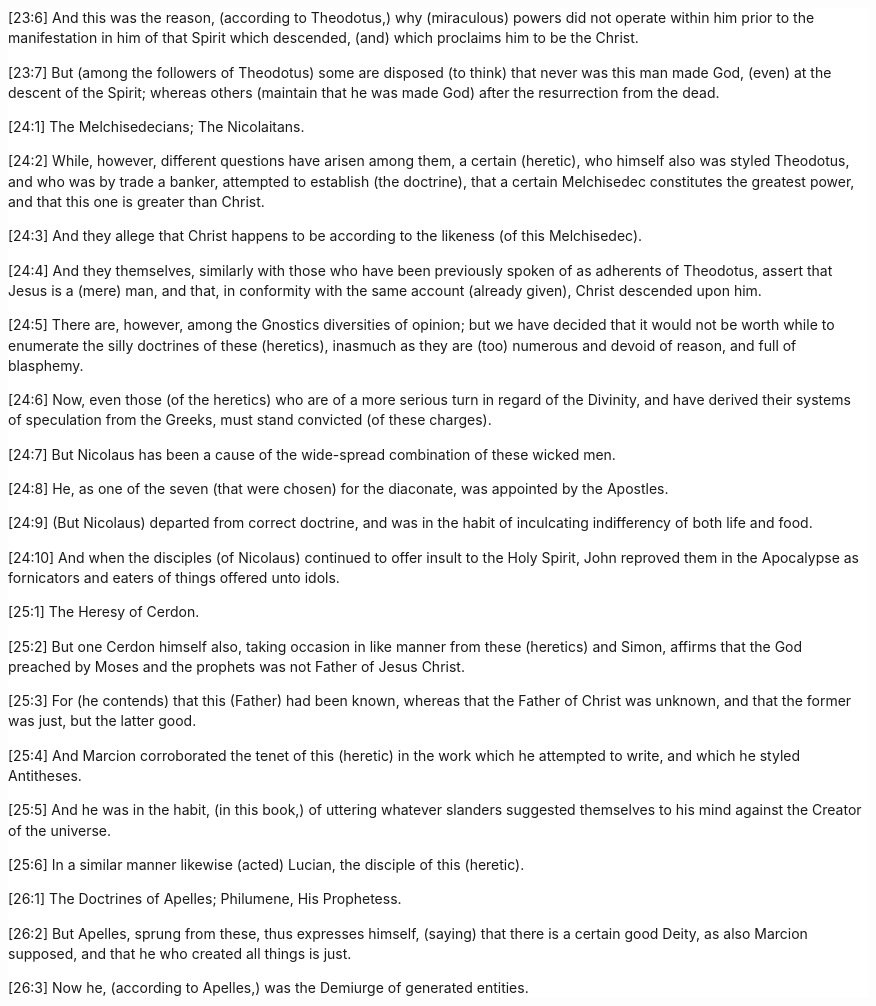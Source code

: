 [23:6] And this was the reason, (according to Theodotus,) why (miraculous) powers did not operate within him prior to the manifestation in him of that Spirit which descended, (and) which proclaims him to be the Christ.

[23:7] But (among the followers of Theodotus) some are disposed (to think) that never was this man made God, (even) at the descent of the Spirit; whereas others (maintain that he was made God) after the resurrection from the dead.

[24:1] The Melchisedecians; The Nicolaitans.

[24:2] While, however, different questions have arisen among them, a certain (heretic), who himself also was styled Theodotus, and who was by trade a banker, attempted to establish (the doctrine), that a certain Melchisedec constitutes the greatest power, and that this one is greater than Christ.

[24:3] And they allege that Christ happens to be according to the likeness (of this Melchisedec).

[24:4] And they themselves, similarly with those who have been previously spoken of as adherents of Theodotus, assert that Jesus is a (mere) man, and that, in conformity with the same account (already given), Christ descended upon him.

[24:5] There are, however, among the Gnostics diversities of opinion; but we have decided that it would not be worth while to enumerate the silly doctrines of these (heretics), inasmuch as they are (too) numerous and devoid of reason, and full of blasphemy.

[24:6] Now, even those (of the heretics) who are of a more serious turn in regard of the Divinity, and have derived their systems of speculation from the Greeks, must stand convicted (of these charges).

[24:7] But Nicolaus has been a cause of the wide-spread combination of these wicked men.

[24:8] He, as one of the seven (that were chosen) for the diaconate, was appointed by the Apostles.

[24:9] (But Nicolaus) departed from correct doctrine, and was in the habit of inculcating indifferency of both life and food.

[24:10] And when the disciples (of Nicolaus) continued to offer insult to the Holy Spirit, John reproved them in the Apocalypse as fornicators and eaters of things offered unto idols.

[25:1] The Heresy of Cerdon.

[25:2] But one Cerdon himself also, taking occasion in like manner from these (heretics) and Simon, affirms that the God preached by Moses and the prophets was not Father of Jesus Christ.

[25:3] For (he contends) that this (Father) had been known, whereas that the Father of Christ was unknown, and that the former was just, but the latter good.

[25:4] And Marcion corroborated the tenet of this (heretic) in the work which he attempted to write, and which he styled Antitheses.

[25:5] And he was in the habit, (in this book,) of uttering whatever slanders suggested themselves to his mind against the Creator of the universe.

[25:6] In a similar manner likewise (acted) Lucian, the disciple of this (heretic).

[26:1] The Doctrines of Apelles; Philumene, His Prophetess.

[26:2] But Apelles, sprung from these, thus expresses himself, (saying) that there is a certain good Deity, as also Marcion supposed, and that he who created all things is just.

[26:3] Now he, (according to Apelles,) was the Demiurge of generated entities.
